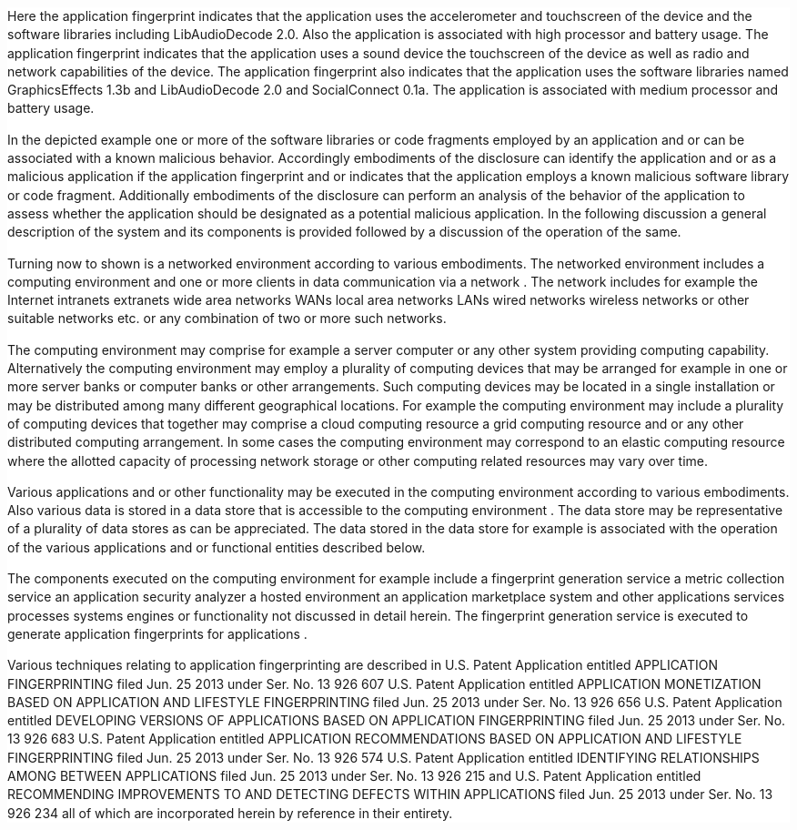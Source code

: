 Here the application fingerprint indicates that the application uses the accelerometer and touchscreen of the device and the software libraries including LibAudioDecode 2.0. Also the application is associated with high processor and battery usage. The application fingerprint indicates that the application uses a sound device the touchscreen of the device as well as radio and network capabilities of the device. The application fingerprint also indicates that the application uses the software libraries named GraphicsEffects 1.3b and LibAudioDecode 2.0 and SocialConnect 0.1a. The application is associated with medium processor and battery usage.

In the depicted example one or more of the software libraries or code fragments employed by an application and or can be associated with a known malicious behavior. Accordingly embodiments of the disclosure can identify the application and or as a malicious application if the application fingerprint and or indicates that the application employs a known malicious software library or code fragment. Additionally embodiments of the disclosure can perform an analysis of the behavior of the application to assess whether the application should be designated as a potential malicious application. In the following discussion a general description of the system and its components is provided followed by a discussion of the operation of the same.

Turning now to shown is a networked environment according to various embodiments. The networked environment includes a computing environment and one or more clients in data communication via a network . The network includes for example the Internet intranets extranets wide area networks WANs local area networks LANs wired networks wireless networks or other suitable networks etc. or any combination of two or more such networks.

The computing environment may comprise for example a server computer or any other system providing computing capability. Alternatively the computing environment may employ a plurality of computing devices that may be arranged for example in one or more server banks or computer banks or other arrangements. Such computing devices may be located in a single installation or may be distributed among many different geographical locations. For example the computing environment may include a plurality of computing devices that together may comprise a cloud computing resource a grid computing resource and or any other distributed computing arrangement. In some cases the computing environment may correspond to an elastic computing resource where the allotted capacity of processing network storage or other computing related resources may vary over time.

Various applications and or other functionality may be executed in the computing environment according to various embodiments. Also various data is stored in a data store that is accessible to the computing environment . The data store may be representative of a plurality of data stores as can be appreciated. The data stored in the data store for example is associated with the operation of the various applications and or functional entities described below.

The components executed on the computing environment for example include a fingerprint generation service a metric collection service an application security analyzer a hosted environment an application marketplace system and other applications services processes systems engines or functionality not discussed in detail herein. The fingerprint generation service is executed to generate application fingerprints for applications .

Various techniques relating to application fingerprinting are described in U.S. Patent Application entitled APPLICATION FINGERPRINTING filed Jun. 25 2013 under Ser. No. 13 926 607 U.S. Patent Application entitled APPLICATION MONETIZATION BASED ON APPLICATION AND LIFESTYLE FINGERPRINTING filed Jun. 25 2013 under Ser. No. 13 926 656 U.S. Patent Application entitled DEVELOPING VERSIONS OF APPLICATIONS BASED ON APPLICATION FINGERPRINTING filed Jun. 25 2013 under Ser. No. 13 926 683 U.S. Patent Application entitled APPLICATION RECOMMENDATIONS BASED ON APPLICATION AND LIFESTYLE FINGERPRINTING filed Jun. 25 2013 under Ser. No. 13 926 574 U.S. Patent Application entitled IDENTIFYING RELATIONSHIPS AMONG BETWEEN APPLICATIONS filed Jun. 25 2013 under Ser. No. 13 926 215 and U.S. Patent Application entitled RECOMMENDING IMPROVEMENTS TO AND DETECTING DEFECTS WITHIN APPLICATIONS filed Jun. 25 2013 under Ser. No. 13 926 234 all of which are incorporated herein by reference in their entirety.
